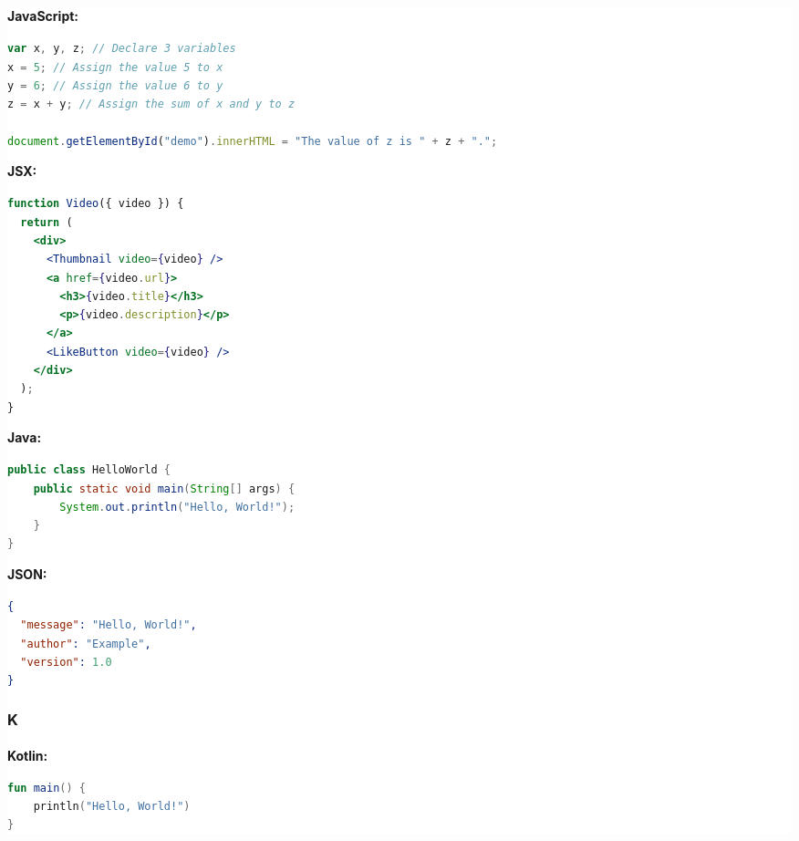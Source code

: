 **JavaScript:**

```js
var x, y, z; // Declare 3 variables
x = 5; // Assign the value 5 to x
y = 6; // Assign the value 6 to y
z = x + y; // Assign the sum of x and y to z

document.getElementById("demo").innerHTML = "The value of z is " + z + ".";
```

**JSX:**

```jsx
function Video({ video }) {
  return (
    <div>
      <Thumbnail video={video} />
      <a href={video.url}>
        <h3>{video.title}</h3>
        <p>{video.description}</p>
      </a>
      <LikeButton video={video} />
    </div>
  );
}
```

**Java:**

```java
public class HelloWorld {
    public static void main(String[] args) {
        System.out.println("Hello, World!");
    }
}
```

**JSON:**

```json
{
  "message": "Hello, World!",
  "author": "Example",
  "version": 1.0
}
```

### K

**Kotlin:**

```kotlin
fun main() {
    println("Hello, World!")
}
```
